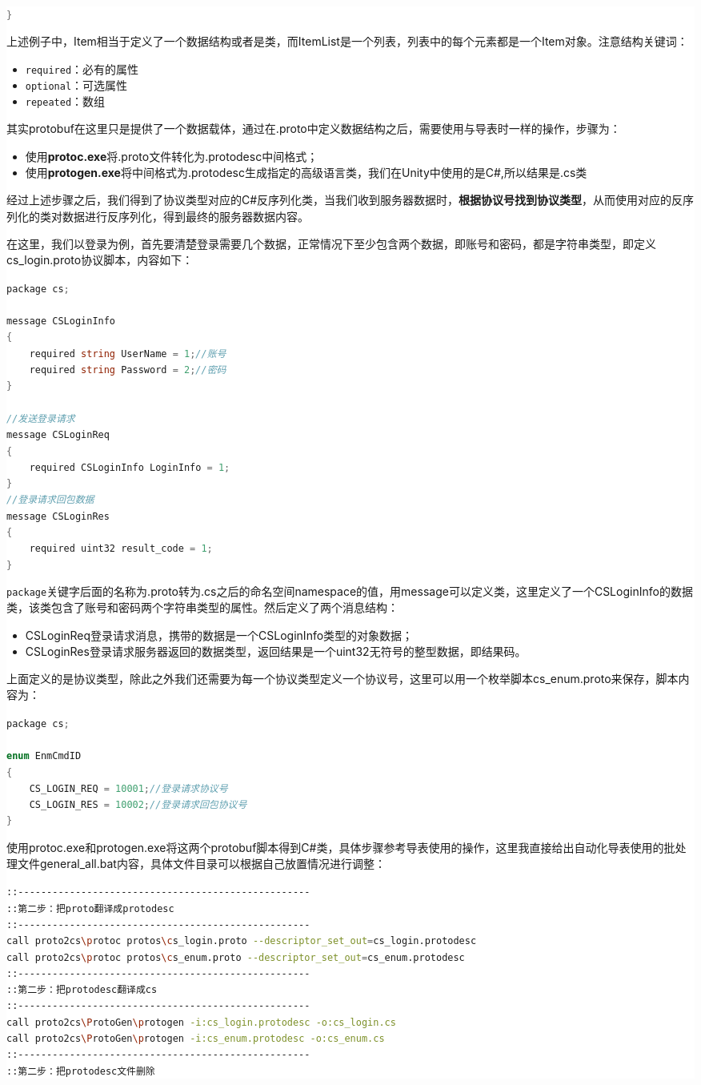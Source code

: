 ```C#
}  
```
上述例子中，Item相当于定义了一个数据结构或者是类，而ItemList是一个列表，列表中的每个元素都是一个Item对象。注意结构关键词：

- ``required``：必有的属性
- ``optional``：可选属性
- ``repeated``：数组

其实protobuf在这里只是提供了一个数据载体，通过在.proto中定义数据结构之后，需要使用与导表时一样的操作，步骤为：

- 使用**protoc.exe**将.proto文件转化为.protodesc中间格式；
- 使用**protogen.exe**将中间格式为.protodesc生成指定的高级语言类，我们在Unity中使用的是C#,所以结果是.cs类

经过上述步骤之后，我们得到了协议类型对应的C#反序列化类，当我们收到服务器数据时，**根据协议号找到协议类型**，从而使用对应的反序列化的类对数据进行反序列化，得到最终的服务器数据内容。

在这里，我们以登录为例，首先要清楚登录需要几个数据，正常情况下至少包含两个数据，即账号和密码，都是字符串类型，即定义cs_login.proto协议脚本，内容如下：
```C#
package cs;  
  
message CSLoginInfo  
{  
    required string UserName = 1;//账号  
    required string Password = 2;//密码  
}  
  
//发送登录请求  
message CSLoginReq  
{  
    required CSLoginInfo LoginInfo = 1;   
}  
//登录请求回包数据  
message CSLoginRes  
{  
    required uint32 result_code = 1;   
}  
```
``package``关键字后面的名称为.proto转为.cs之后的命名空间namespace的值，用message可以定义类，这里定义了一个CSLoginInfo的数据类，该类包含了账号和密码两个字符串类型的属性。然后定义了两个消息结构：

- CSLoginReq登录请求消息，携带的数据是一个CSLoginInfo类型的对象数据；
- CSLoginRes登录请求服务器返回的数据类型，返回结果是一个uint32无符号的整型数据，即结果码。

上面定义的是协议类型，除此之外我们还需要为每一个协议类型定义一个协议号，这里可以用一个枚举脚本cs_enum.proto来保存，脚本内容为：
```C#
package cs;  
  
enum EnmCmdID  
{  
    CS_LOGIN_REQ = 10001;//登录请求协议号  
    CS_LOGIN_RES = 10002;//登录请求回包协议号  
}  
```
使用protoc.exe和protogen.exe将这两个protobuf脚本得到C#类，具体步骤参考导表使用的操作，这里我直接给出自动化导表使用的批处理文件general_all.bat内容，具体文件目录可以根据自己放置情况进行调整：
```bash
::---------------------------------------------------  
::第二步：把proto翻译成protodesc  
::---------------------------------------------------  
call proto2cs\protoc protos\cs_login.proto --descriptor_set_out=cs_login.protodesc  
call proto2cs\protoc protos\cs_enum.proto --descriptor_set_out=cs_enum.protodesc  
::---------------------------------------------------  
::第二步：把protodesc翻译成cs  
::---------------------------------------------------  
call proto2cs\ProtoGen\protogen -i:cs_login.protodesc -o:cs_login.cs  
call proto2cs\ProtoGen\protogen -i:cs_enum.protodesc -o:cs_enum.cs  
::---------------------------------------------------  
::第二步：把protodesc文件删除  
```